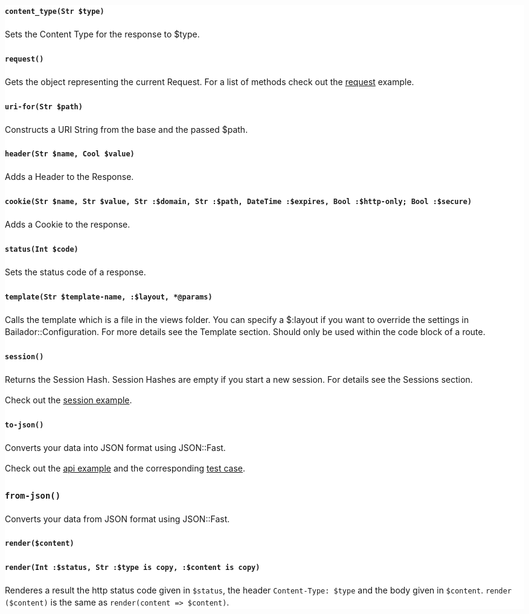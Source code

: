 #### `content_type(Str $type)`

Sets the Content Type for the response to $type.

#### `request()`

Gets the object representing the current Request.
For a list of methods check out the [request](../examples/request/request.pl6) example.

#### `uri-for(Str $path)`

Constructs a URI String from the base and the passed $path.

#### `header(Str $name, Cool $value)`

Adds a Header to the Response.

#### `cookie(Str $name, Str $value, Str :$domain, Str :$path, DateTime :$expires, Bool :$http-only; Bool :$secure)`

Adds a Cookie to the response.

#### `status(Int $code)`

Sets the status code of a response.

####  `template(Str $template-name, :$layout, *@params)`

Calls the template which is a file in the views folder. You can specify a $:layout if you want to override the settings in Bailador::Configuration.
For more details see the Template section. Should only be used within the code block of a route.

#### `session()`

Returns the Session Hash. Session Hashes are empty if you start a new session. For details see the Sessions section.

Check out the [session example](../examples/sessions/sessions.pl6).

#### `to-json()`

Converts your data into JSON format using JSON::Fast.

Check out the [api example](../examples/api/api.pl6) and the corresponding [test case](../t/30-examples-api.t).

### `from-json()`

Converts your data from JSON format using JSON::Fast.

#### `render($content)`
#### `render(Int :$status, Str :$type is copy, :$content is copy)`

Renderes a result the http status code given in `$status`, the header `Content-Type: $type` and the body given in `$content`. `render($content)` is the same as `render(content => $content)`.
